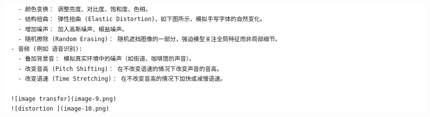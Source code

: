         - 颜色变换： 调整亮度、对比度、饱和度、色相。
        - 结构扭曲： 弹性扭曲 (Elastic Distortion)，如下图所示，模拟手写字体的自然变化。
        - 增加噪声： 加入高斯噪声、椒盐噪声。
        - 随机擦除 (Random Erasing)： 随机遮挡图像的一部分，强迫模型关注全局特征而非局部细节。
      - 音频 (例如 语音识别):
        - 叠加背景音： 模拟真实环境中的噪声（如街道、咖啡馆的声音）。
        - 改变音高 (Pitch Shifting)： 在不改变语速的情况下改变声音的音高。
        - 改变语速 (Time Stretching)： 在不改变音高的情况下加快或减慢语速。

      ![image transfer](image-9.png)
      ![distortion ](image-10.png)
